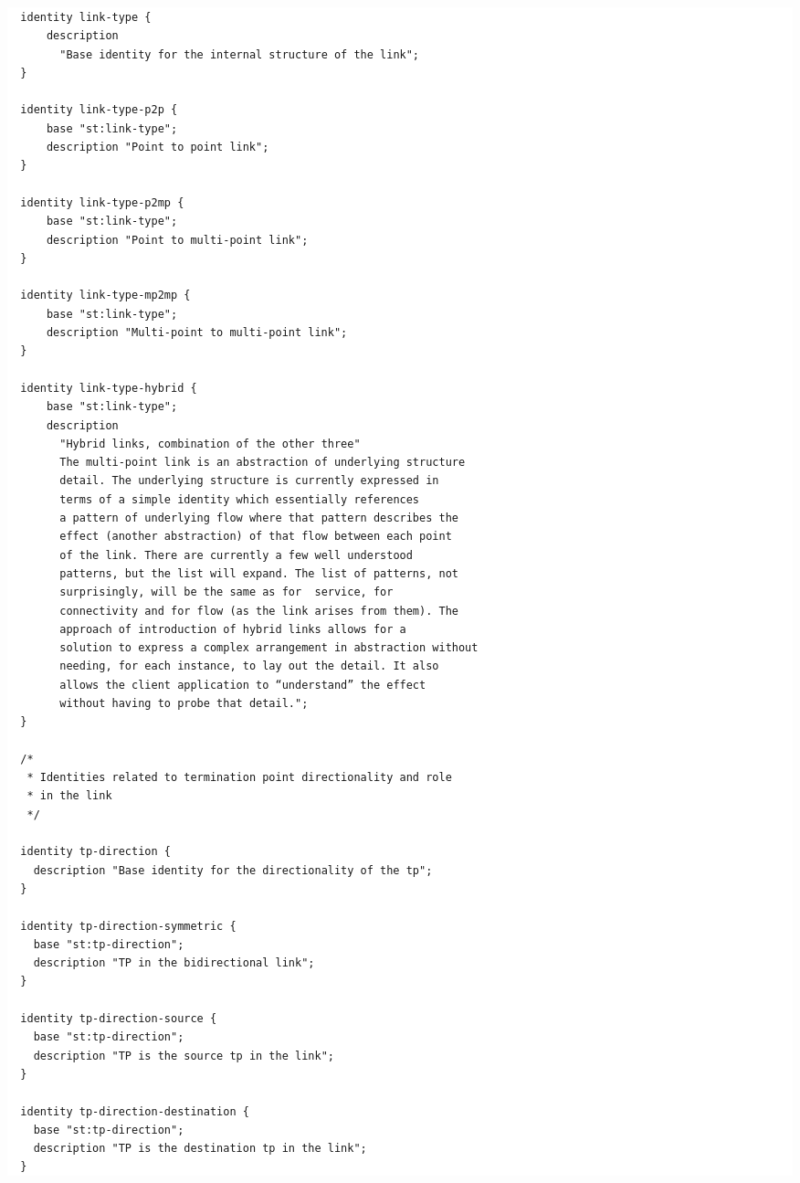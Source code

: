 ~~~~
  identity link-type {
      description 
        "Base identity for the internal structure of the link";
  }

  identity link-type-p2p {
      base "st:link-type";
      description "Point to point link";
  }

  identity link-type-p2mp {
      base "st:link-type";
      description "Point to multi-point link";
  }

  identity link-type-mp2mp {
      base "st:link-type";
      description "Multi-point to multi-point link";
  }

  identity link-type-hybrid {
      base "st:link-type";
      description
        "Hybrid links, combination of the other three"
        The multi-point link is an abstraction of underlying structure
        detail. The underlying structure is currently expressed in
        terms of a simple identity which essentially references
        a pattern of underlying flow where that pattern describes the
        effect (another abstraction) of that flow between each point
        of the link. There are currently a few well understood
        patterns, but the list will expand. The list of patterns, not
        surprisingly, will be the same as for  service, for
        connectivity and for flow (as the link arises from them). The
        approach of introduction of hybrid links allows for a
        solution to express a complex arrangement in abstraction without
        needing, for each instance, to lay out the detail. It also
        allows the client application to “understand” the effect
        without having to probe that detail.";
  }

  /*
   * Identities related to termination point directionality and role
   * in the link
   */

  identity tp-direction {
    description "Base identity for the directionality of the tp";
  }

  identity tp-direction-symmetric {
    base "st:tp-direction";
    description "TP in the bidirectional link";
  }

  identity tp-direction-source {
    base "st:tp-direction";
    description "TP is the source tp in the link";
  }

  identity tp-direction-destination {
    base "st:tp-direction";
    description "TP is the destination tp in the link";
  }
~~~~